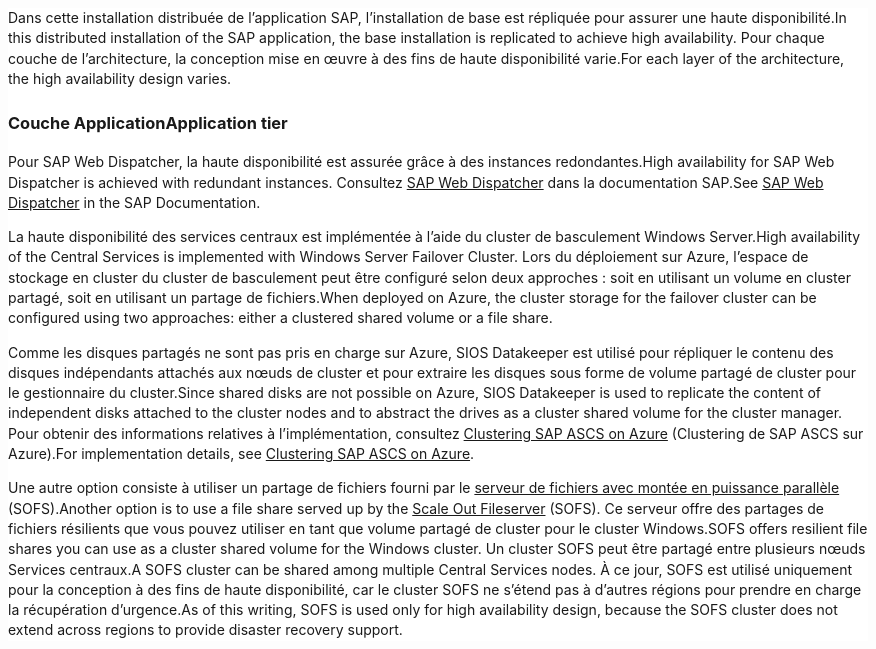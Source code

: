 <span data-ttu-id="2f8a9-226">Dans cette installation distribuée de l’application SAP, l’installation de base est répliquée pour assurer une haute disponibilité.</span><span class="sxs-lookup"><span data-stu-id="2f8a9-226">In this distributed installation of the SAP application, the base installation is replicated to achieve high availability.</span></span> <span data-ttu-id="2f8a9-227">Pour chaque couche de l’architecture, la conception mise en œuvre à des fins de haute disponibilité varie.</span><span class="sxs-lookup"><span data-stu-id="2f8a9-227">For each layer of the architecture, the high availability design varies.</span></span>

### <a name="application-tier"></a><span data-ttu-id="2f8a9-228">Couche Application</span><span class="sxs-lookup"><span data-stu-id="2f8a9-228">Application tier</span></span>

<span data-ttu-id="2f8a9-229">Pour SAP Web Dispatcher, la haute disponibilité est assurée grâce à des instances redondantes.</span><span class="sxs-lookup"><span data-stu-id="2f8a9-229">High availability for SAP Web Dispatcher is achieved with redundant instances.</span></span> <span data-ttu-id="2f8a9-230">Consultez [SAP Web Dispatcher](https://help.sap.com/doc/saphelp_nw70ehp2/7.02.16/en-us/48/8fe37933114e6fe10000000a421937/frameset.htm) dans la documentation SAP.</span><span class="sxs-lookup"><span data-stu-id="2f8a9-230">See [SAP Web Dispatcher](https://help.sap.com/doc/saphelp_nw70ehp2/7.02.16/en-us/48/8fe37933114e6fe10000000a421937/frameset.htm) in the SAP Documentation.</span></span>

<span data-ttu-id="2f8a9-231">La haute disponibilité des services centraux est implémentée à l’aide du cluster de basculement Windows Server.</span><span class="sxs-lookup"><span data-stu-id="2f8a9-231">High availability of the Central Services is implemented with Windows Server Failover Cluster.</span></span> <span data-ttu-id="2f8a9-232">Lors du déploiement sur Azure, l’espace de stockage en cluster du cluster de basculement peut être configuré selon deux approches : soit en utilisant un volume en cluster partagé, soit en utilisant un partage de fichiers.</span><span class="sxs-lookup"><span data-stu-id="2f8a9-232">When deployed on Azure, the cluster storage for the failover cluster can be configured using two approaches: either a clustered shared volume or a file share.</span></span>

<span data-ttu-id="2f8a9-233">Comme les disques partagés ne sont pas pris en charge sur Azure, SIOS Datakeeper est utilisé pour répliquer le contenu des disques indépendants attachés aux nœuds de cluster et pour extraire les disques sous forme de volume partagé de cluster pour le gestionnaire du cluster.</span><span class="sxs-lookup"><span data-stu-id="2f8a9-233">Since shared disks are not possible on Azure, SIOS Datakeeper is used to replicate the content of independent disks attached to the cluster nodes and to abstract the drives as a cluster shared volume for the cluster manager.</span></span> <span data-ttu-id="2f8a9-234">Pour obtenir des informations relatives à l’implémentation, consultez [Clustering SAP ASCS on Azure](https://blogs.msdn.microsoft.com/saponsqlserver/2015/05/20/clustering-sap-ascs-instance-using-windows-server-failover-cluster-on-microsoft-azure-with-sios-datakeeper-and-azure-internal-load-balancer/) (Clustering de SAP ASCS sur Azure).</span><span class="sxs-lookup"><span data-stu-id="2f8a9-234">For implementation details, see [Clustering SAP ASCS on Azure](https://blogs.msdn.microsoft.com/saponsqlserver/2015/05/20/clustering-sap-ascs-instance-using-windows-server-failover-cluster-on-microsoft-azure-with-sios-datakeeper-and-azure-internal-load-balancer/).</span></span>

<span data-ttu-id="2f8a9-235">Une autre option consiste à utiliser un partage de fichiers fourni par le [serveur de fichiers avec montée en puissance parallèle](https://blogs.msdn.microsoft.com/saponsqlserver/2017/11/14/file-server-with-sofs-and-s2d-as-an-alternative-to-cluster-shared-disk-for-clustering-of-an-sap-ascs-instance-in-azure-is-generally-available/) (SOFS).</span><span class="sxs-lookup"><span data-stu-id="2f8a9-235">Another option is to use a file share served up by the [Scale Out Fileserver](https://blogs.msdn.microsoft.com/saponsqlserver/2017/11/14/file-server-with-sofs-and-s2d-as-an-alternative-to-cluster-shared-disk-for-clustering-of-an-sap-ascs-instance-in-azure-is-generally-available/) (SOFS).</span></span> <span data-ttu-id="2f8a9-236">Ce serveur offre des partages de fichiers résilients que vous pouvez utiliser en tant que volume partagé de cluster pour le cluster Windows.</span><span class="sxs-lookup"><span data-stu-id="2f8a9-236">SOFS offers resilient file shares you can use as a cluster shared volume for the Windows cluster.</span></span> <span data-ttu-id="2f8a9-237">Un cluster SOFS peut être partagé entre plusieurs nœuds Services centraux.</span><span class="sxs-lookup"><span data-stu-id="2f8a9-237">A SOFS cluster can be shared among multiple Central Services nodes.</span></span> <span data-ttu-id="2f8a9-238">À ce jour, SOFS est utilisé uniquement pour la conception à des fins de haute disponibilité, car le cluster SOFS ne s’étend pas à d’autres régions pour prendre en charge la récupération d’urgence.</span><span class="sxs-lookup"><span data-stu-id="2f8a9-238">As of this writing, SOFS is used only for high availability design, because the SOFS cluster does not extend across regions to provide disaster recovery support.</span></span>
